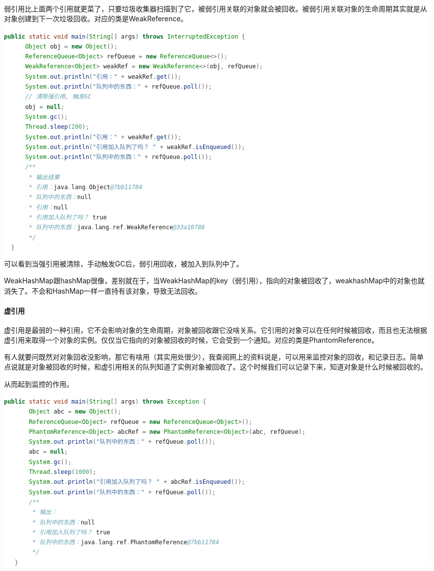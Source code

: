 弱引用比上面两个引用就更菜了，只要垃圾收集器扫描到了它，被弱引用关联的对象就会被回收。被弱引用关联对象的生命周期其实就是从对象创建到下一次垃圾回收。对应的类是WeakReference。

```java
public static void main(String[] args) throws InterruptedException {
      Object obj = new Object();
      ReferenceQueue<Object> refQueue = new ReferenceQueue<>();
      WeakReference<Object> weakRef = new WeakReference<>(obj, refQueue);
      System.out.println("引用：" + weakRef.get());
      System.out.println("队列中的东西：" + refQueue.poll());
      // 清除强引用, 触发GC
      obj = null;
      System.gc();
      Thread.sleep(200);
      System.out.println("引用：" + weakRef.get());
      System.out.println("引用加入队列了吗？ " + weakRef.isEnqueued());
      System.out.println("队列中的东西：" + refQueue.poll());
      /**
       * 输出结果
       * 引用：java.lang.Object@7bb11784
       * 队列中的东西：null
       * 引用：null
       * 引用加入队列了吗？ true
       * 队列中的东西：java.lang.ref.WeakReference@33a10788
       */
  }

```

可以看到当强引用被清除，手动触发GC后，弱引用回收，被加入到队列中了。

WeakHashMap跟hashMap很像，差别就在于，当WeakHashMap的key（弱引用），指向的对象被回收了，weakhashMap中的对象也就消失了。不会和HashMap一样一直持有该对象，导致无法回收。

#### 虚引用

虚引用是最弱的一种引用，它不会影响对象的生命周期，对象被回收跟它没啥关系。它引用的对象可以在任何时候被回收，而且也无法根据虚引用来取得一个对象的实例。仅仅当它指向的对象被回收的时候，它会受到一个通知。对应的类是PhantomReference。

有人就要问既然对对象回收没影响，那它有啥用（其实用处很少），我查阅网上的资料说是，可以用来监控对象的回收，和记录日志。简单点说就是对象被回收的时候，和虚引用相关的队列知道了实例对象被回收了。这个时候我们可以记录下来，知道对象是什么时候被回收的。

从而起到监控的作用。

```java
public static void main(String[] args) throws Exception {
       Object abc = new Object();
       ReferenceQueue<Object> refQueue = new ReferenceQueue<Object>();
       PhantomReference<Object> abcRef = new PhantomReference<Object>(abc, refQueue);
       System.out.println("队列中的东西：" + refQueue.poll());
       abc = null;
       System.gc();
       Thread.sleep(1000);
       System.out.println("引用加入队列了吗？ " + abcRef.isEnqueued());
       System.out.println("队列中的东西：" + refQueue.poll());
       /**
        * 输出：
        * 队列中的东西：null
        * 引用加入队列了吗？ true
        * 队列中的东西：java.lang.ref.PhantomReference@7bb11784
        */
   }

```
